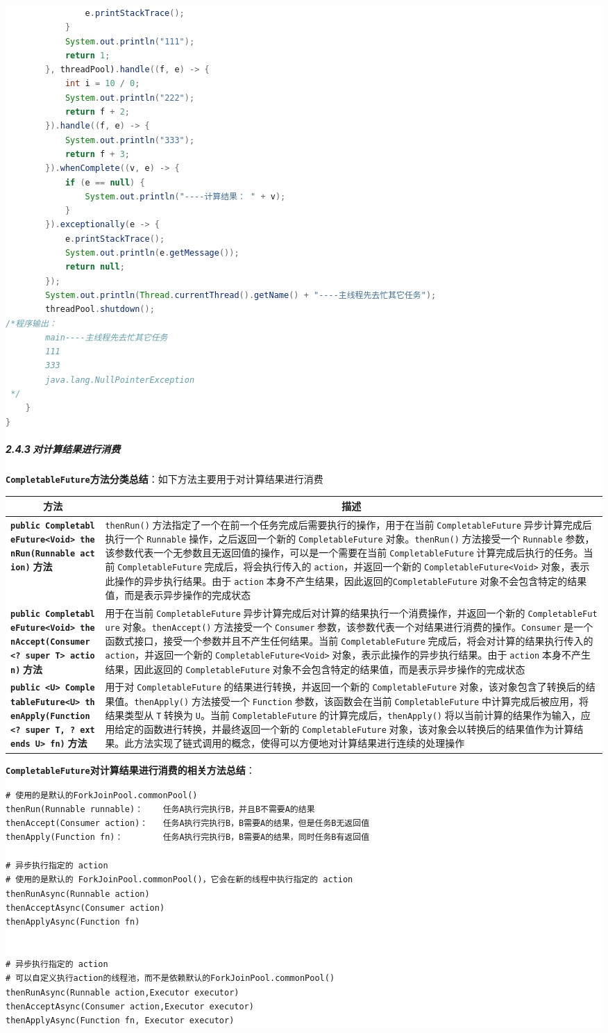 ```java
                e.printStackTrace();
            }
            System.out.println("111");
            return 1;
        }, threadPool).handle((f, e) -> {
            int i = 10 / 0;
            System.out.println("222");
            return f + 2;
        }).handle((f, e) -> {
            System.out.println("333");
            return f + 3;
        }).whenComplete((v, e) -> {
            if (e == null) {
                System.out.println("----计算结果： " + v);
            }
        }).exceptionally(e -> {
            e.printStackTrace();
            System.out.println(e.getMessage());
            return null;
        });
        System.out.println(Thread.currentThread().getName() + "----主线程先去忙其它任务");
        threadPool.shutdown();
/*程序输出：
        main----主线程先去忙其它任务
        111
        333
        java.lang.NullPointerException
 */
    }
}
```

#####   2.4.3 对计算结果进行消费

**`CompletableFuture`方法分类总结**：如下方法主要用于对计算结果进行消费

| 方法                                                         | 描述                                                         |
| ------------------------------------------------------------ | ------------------------------------------------------------ |
| **`public CompletableFuture<Void> thenRun(Runnable action)` 方法** | `thenRun()` 方法指定了一个在前一个任务完成后需要执行的操作，用于在当前 `CompletableFuture` 异步计算完成后执行一个 `Runnable` 操作，之后返回一个新的 `CompletableFuture` 对象。`thenRun()` 方法接受一个 `Runnable` 参数，该参数代表一个无参数且无返回值的操作，可以是一个需要在当前 `CompletableFuture` 计算完成后执行的任务。当前 `CompletableFuture` 完成后，将会执行传入的 `action`，并返回一个新的 `CompletableFuture<Void>` 对象，表示此操作的异步执行结果。由于 `action` 本身不产生结果，因此返回的`CompletableFuture` 对象不会包含特定的结果值，而是表示异步操作的完成状态 |
| **`public CompletableFuture<Void> thenAccept(Consumer<? super T> action)` 方法** | 用于在当前 `CompletableFuture` 异步计算完成后对计算的结果执行一个消费操作，并返回一个新的 `CompletableFuture` 对象。`thenAccept()` 方法接受一个 `Consumer` 参数，该参数代表一个对结果进行消费的操作。`Consumer` 是一个函数式接口，接受一个参数并且不产生任何结果。当前 `CompletableFuture` 完成后，将会对计算的结果执行传入的 `action`，并返回一个新的 `CompletableFuture<Void>` 对象，表示此操作的异步执行结果。由于 `action` 本身不产生结果，因此返回的 `CompletableFuture` 对象不会包含特定的结果值，而是表示异步操作的完成状态 |
| **`public <U> CompletableFuture<U> thenApply(Function<? super T, ? extends U> fn)` 方法** | 用于对 `CompletableFuture` 的结果进行转换，并返回一个新的 `CompletableFuture` 对象，该对象包含了转换后的结果值。`thenApply()` 方法接受一个 `Function` 参数，该函数会在当前 `CompletableFuture` 中计算完成后被应用，将结果类型从 `T` 转换为 `U`。当前 `CompletableFuture` 的计算完成后，`thenApply()` 将以当前计算的结果作为输入，应用给定的函数进行转换，并最终返回一个新的 `CompletableFuture` 对象，该对象会以转换后的结果值作为计算结果。此方法实现了链式调用的概念，使得可以方便地对计算结果进行连续的处理操作 |

**`CompletableFuture`对计算结果进行消费的相关方法总结**：

```shell
# 使用的是默认的ForkJoinPool.commonPool()
thenRun(Runnable runnable)：    任务A执行完执行B，并且B不需要A的结果
thenAccept(Consumer action)：   任务A执行完执行B，B需要A的结果，但是任务B无返回值
thenApply(Function fn)：        任务A执行完执行B，B需要A的结果，同时任务B有返回值

# 异步执行指定的 action
# 使用的是默认的 ForkJoinPool.commonPool()，它会在新的线程中执行指定的 action
thenRunAsync(Runnable action)
thenAcceptAsync(Consumer action)
thenApplyAsync(Function fn)


# 异步执行指定的 action
# 可以自定义执行action的线程池，而不是依赖默认的ForkJoinPool.commonPool()
thenRunAsync(Runnable action,Executor executor)
thenAcceptAsync(Consumer action,Executor executor)
thenApplyAsync(Function fn, Executor executor)
```
